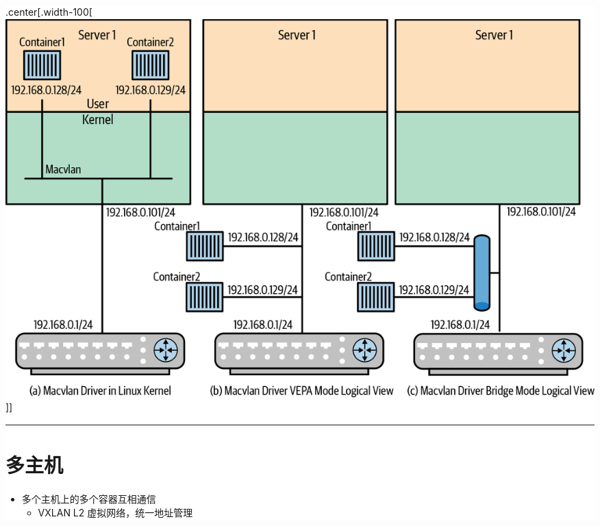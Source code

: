 .center[.width-100[![](./figures/native-cloud/7-container-macvlan.png)]]

---

# 多主机

- 多个主机上的多个容器互相通信
  - VXLAN L2 虚拟网络，统一地址管理
